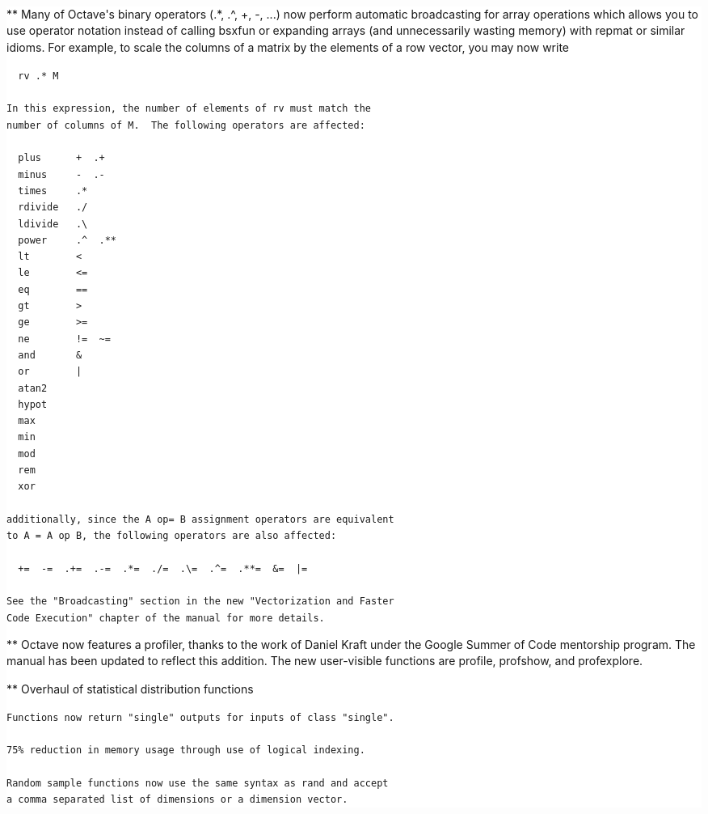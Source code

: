  ** Many of Octave's binary operators (.*, .^, +, -, ...) now perform
    automatic broadcasting for array operations which allows you to use
    operator notation instead of calling bsxfun or expanding arrays (and
    unnecessarily wasting memory) with repmat or similar idioms.  For
    example, to scale the columns of a matrix by the elements of a row
    vector, you may now write

      rv .* M

    In this expression, the number of elements of rv must match the
    number of columns of M.  The following operators are affected:

      plus      +  .+
      minus     -  .-
      times     .*
      rdivide   ./
      ldivide   .\
      power     .^  .**
      lt        <
      le        <=
      eq        ==
      gt        >
      ge        >=
      ne        !=  ~=
      and       &
      or        |
      atan2
      hypot
      max
      min
      mod
      rem
      xor

    additionally, since the A op= B assignment operators are equivalent
    to A = A op B, the following operators are also affected:

      +=  -=  .+=  .-=  .*=  ./=  .\=  .^=  .**=  &=  |=

    See the "Broadcasting" section in the new "Vectorization and Faster
    Code Execution" chapter of the manual for more details.

 ** Octave now features a profiler, thanks to the work of Daniel Kraft
    under the Google Summer of Code mentorship program.  The manual has
    been updated to reflect this addition.  The new user-visible
    functions are profile, profshow, and profexplore.

 ** Overhaul of statistical distribution functions

    Functions now return "single" outputs for inputs of class "single".

    75% reduction in memory usage through use of logical indexing.

    Random sample functions now use the same syntax as rand and accept
    a comma separated list of dimensions or a dimension vector.
